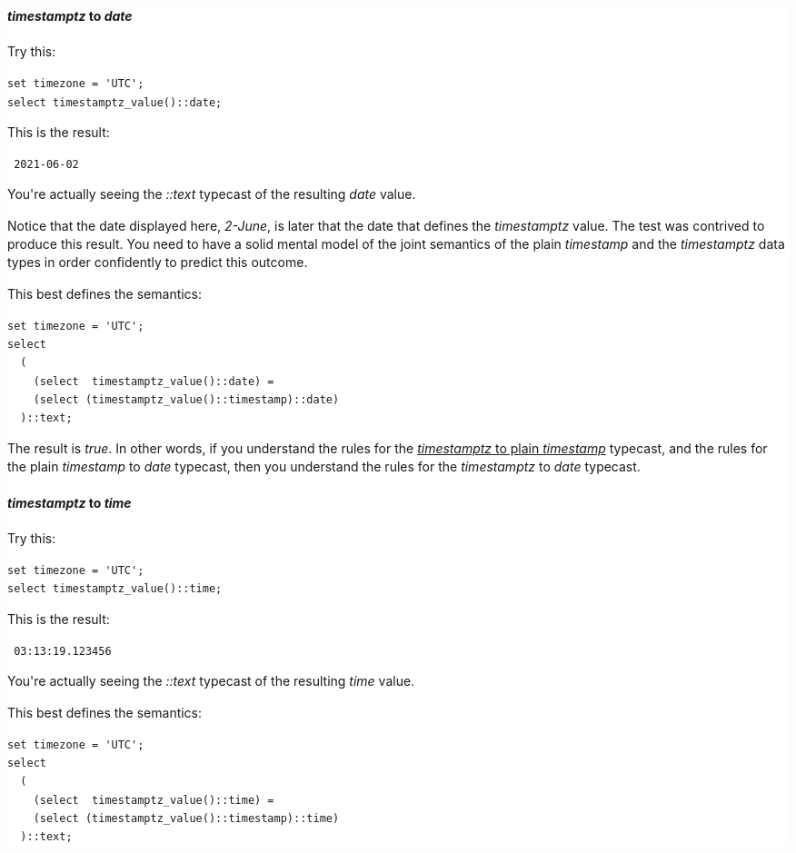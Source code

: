 #### _timestamptz_ to _date_

Try this:

```plpgsql
set timezone = 'UTC';
select timestamptz_value()::date;
```

This is the result:

```output
 2021-06-02
```

You're actually seeing the _::text_ typecast of the resulting _date_ value.

Notice that the date displayed here, _2-June_, is later that the date that defines the _timestamptz_ value. The test was contrived to produce this result. You need to have a solid mental model of the joint semantics of the plain _timestamp_ and the _timestamptz_ data types in order confidently to predict this outcome.

This best defines the semantics:

```plpgsql
set timezone = 'UTC';
select
  (
    (select  timestamptz_value()::date) =
    (select (timestamptz_value()::timestamp)::date)
  )::text;
```

The result is _true_. In other words, if you understand the rules for the [_timestamptz_ to plain _timestamp_](#timestamptz-to-plain-timestamp) typecast, and the rules for the plain _timestamp_ to _date_ typecast, then you understand the rules for the _timestamptz_ to _date_ typecast.

#### _timestamptz_ to _time_

Try this:

```plpgsql
set timezone = 'UTC';
select timestamptz_value()::time;
```

This is the result:

```output
 03:13:19.123456
```

You're actually seeing the _::text_ typecast of the resulting _time_ value.

This best defines the semantics:

```plpgsql
set timezone = 'UTC';
select
  (
    (select  timestamptz_value()::time) =
    (select (timestamptz_value()::timestamp)::time)
  )::text;
```
